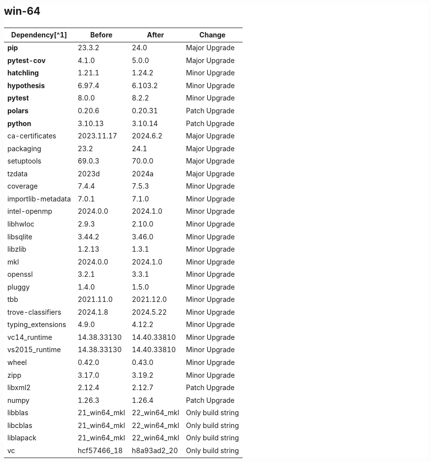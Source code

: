 ## win-64

|Dependency[^1]|Before|After|Change|
|-|-|-|-|
|**pip**|23.3.2|24.0|Major Upgrade|
|**pytest-cov**|4.1.0|5.0.0|Major Upgrade|
|**hatchling**|1.21.1|1.24.2|Minor Upgrade|
|**hypothesis**|6.97.4|6.103.2|Minor Upgrade|
|**pytest**|8.0.0|8.2.2|Minor Upgrade|
|**polars**|0.20.6|0.20.31|Patch Upgrade|
|**python**|3.10.13|3.10.14|Patch Upgrade|
|ca-certificates|2023.11.17|2024.6.2|Major Upgrade|
|packaging|23.2|24.1|Major Upgrade|
|setuptools|69.0.3|70.0.0|Major Upgrade|
|tzdata|2023d|2024a|Major Upgrade|
|coverage|7.4.4|7.5.3|Minor Upgrade|
|importlib-metadata|7.0.1|7.1.0|Minor Upgrade|
|intel-openmp|2024.0.0|2024.1.0|Minor Upgrade|
|libhwloc|2.9.3|2.10.0|Minor Upgrade|
|libsqlite|3.44.2|3.46.0|Minor Upgrade|
|libzlib|1.2.13|1.3.1|Minor Upgrade|
|mkl|2024.0.0|2024.1.0|Minor Upgrade|
|openssl|3.2.1|3.3.1|Minor Upgrade|
|pluggy|1.4.0|1.5.0|Minor Upgrade|
|tbb|2021.11.0|2021.12.0|Minor Upgrade|
|trove-classifiers|2024.1.8|2024.5.22|Minor Upgrade|
|typing_extensions|4.9.0|4.12.2|Minor Upgrade|
|vc14_runtime|14.38.33130|14.40.33810|Minor Upgrade|
|vs2015_runtime|14.38.33130|14.40.33810|Minor Upgrade|
|wheel|0.42.0|0.43.0|Minor Upgrade|
|zipp|3.17.0|3.19.2|Minor Upgrade|
|libxml2|2.12.4|2.12.7|Patch Upgrade|
|numpy|1.26.3|1.26.4|Patch Upgrade|
|libblas|21_win64_mkl|22_win64_mkl|Only build string|
|libcblas|21_win64_mkl|22_win64_mkl|Only build string|
|liblapack|21_win64_mkl|22_win64_mkl|Only build string|
|vc|hcf57466_18|h8a93ad2_20|Only build string|
